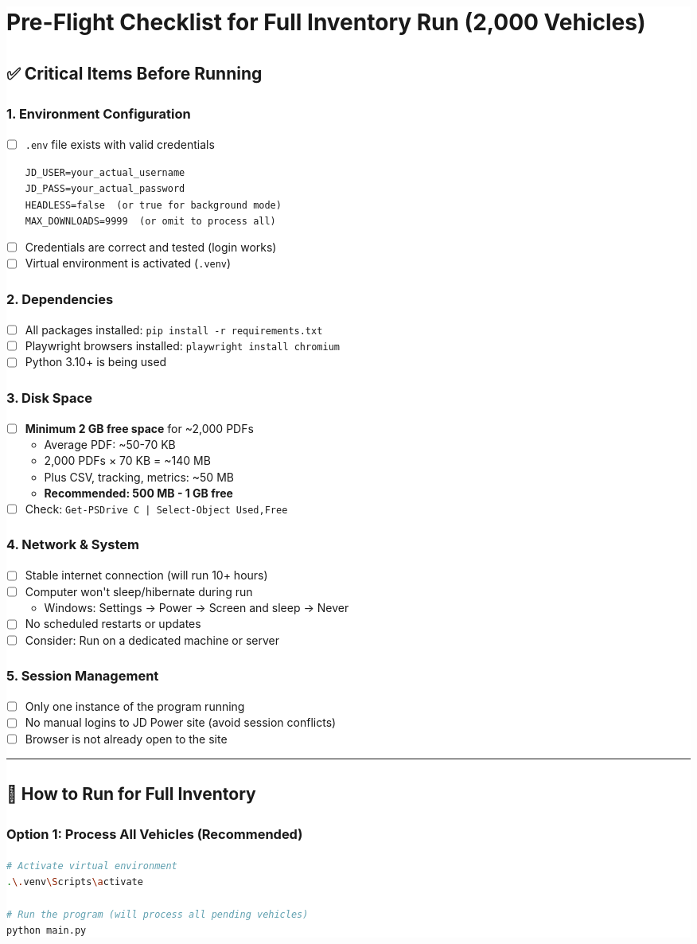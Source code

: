 # Pre-Flight Checklist for Full Inventory Run (2,000 Vehicles)

## ✅ Critical Items Before Running

### 1. **Environment Configuration**
- [ ] `.env` file exists with valid credentials
  ```
  JD_USER=your_actual_username
  JD_PASS=your_actual_password
  HEADLESS=false  (or true for background mode)
  MAX_DOWNLOADS=9999  (or omit to process all)
  ```
- [ ] Credentials are correct and tested (login works)
- [ ] Virtual environment is activated (`.venv`)

### 2. **Dependencies**
- [ ] All packages installed: `pip install -r requirements.txt`
- [ ] Playwright browsers installed: `playwright install chromium`
- [ ] Python 3.10+ is being used

### 3. **Disk Space**
- [ ] **Minimum 2 GB free space** for ~2,000 PDFs
  - Average PDF: ~50-70 KB
  - 2,000 PDFs × 70 KB = ~140 MB
  - Plus CSV, tracking, metrics: ~50 MB
  - **Recommended: 500 MB - 1 GB free**
- [ ] Check: `Get-PSDrive C | Select-Object Used,Free`

### 4. **Network & System**
- [ ] Stable internet connection (will run 10+ hours)
- [ ] Computer won't sleep/hibernate during run
  - Windows: Settings → Power → Screen and sleep → Never
- [ ] No scheduled restarts or updates
- [ ] Consider: Run on a dedicated machine or server

### 5. **Session Management**
- [ ] Only one instance of the program running
- [ ] No manual logins to JD Power site (avoid session conflicts)
- [ ] Browser is not already open to the site

---

## 🚀 How to Run for Full Inventory

### **Option 1: Process All Vehicles (Recommended)**
```bash
# Activate virtual environment
.\.venv\Scripts\activate

# Run the program (will process all pending vehicles)
python main.py
```
